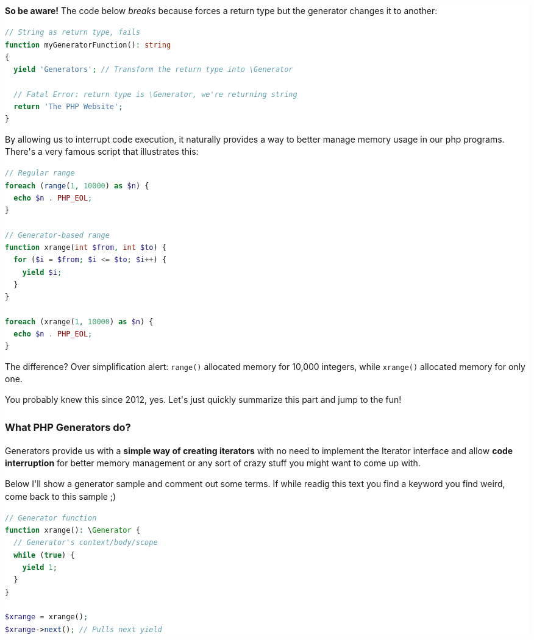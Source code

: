 **So be aware!** The code below _breaks_ because forces
a return type but the generator changes it to another:

```php
// String as return type, fails
function myGeneratorFunction(): string
{
  yield 'Generators'; // Transform the return type into \Generator

  // Fatal Error: return type is \Generator, we're returning string
  return 'The PHP Website';
}
```

By allowing us to interrupt code execution, it naturally
provides a way to better manage memory usage in our php
programs. There's a very famous script that illustrates this:

```php
// Regular range
foreach (range(1, 10000) as $n) {
  echo $n . PHP_EOL;
}

// Generator-based range
function xrange(int $from, int $to) {
  for ($i = $from; $i <= $to; $i++) {
    yield $i;
  }
}

foreach (xrange(1, 10000) as $n) {
  echo $n . PHP_EOL;
}
```

The difference? Over simplification alert: `range()`
allocated memory for 10,000 integers, while `xrange()`
allocated memory for only one.

You probably knew this since 2012, yes. Let's just quickly
summarize this part and jump to the fun!

### What PHP Generators do?

Generators provide us with a **simple way of creating iterators**
with no need to implement the Iterator interface and allow
**code interruption** for better memory management or any sort
of crazy stuff you might want to come up with.

Below I'll show a generator sample and comment out some terms.
If while readig this text you find a keyword you find weird,
come back to this sample ;)

```php
// Generator function
function xrange(): \Generator {
  // Generator's context/body/scope
  while (true) {
    yield 1;
  }
}

$xrange = xrange();
$xrange->next(); // Pulls next yield
```
